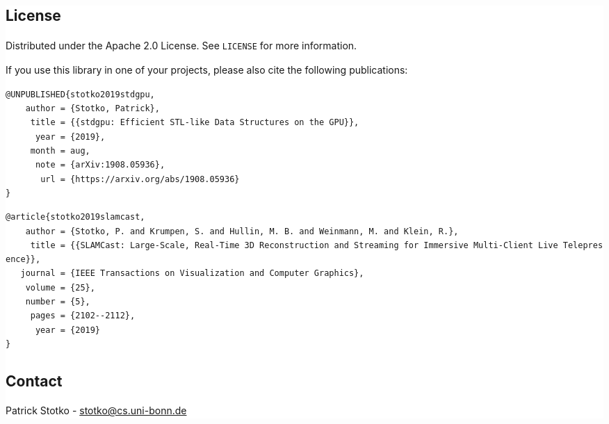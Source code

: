 ## License

Distributed under the Apache 2.0 License. See `LICENSE` for more information.

If you use this library in one of your projects, please also cite the following publications:

```
@UNPUBLISHED{stotko2019stdgpu,
    author = {Stotko, Patrick},
     title = {{stdgpu: Efficient STL-like Data Structures on the GPU}},
      year = {2019},
     month = aug,
      note = {arXiv:1908.05936},
       url = {https://arxiv.org/abs/1908.05936}
}
```

```
@article{stotko2019slamcast,
    author = {Stotko, P. and Krumpen, S. and Hullin, M. B. and Weinmann, M. and Klein, R.},
     title = {{SLAMCast: Large-Scale, Real-Time 3D Reconstruction and Streaming for Immersive Multi-Client Live Telepresence}},
   journal = {IEEE Transactions on Visualization and Computer Graphics},
    volume = {25},
    number = {5},
     pages = {2102--2112},
      year = {2019}
}
```


## Contact

Patrick Stotko - stotko@cs.uni-bonn.de

